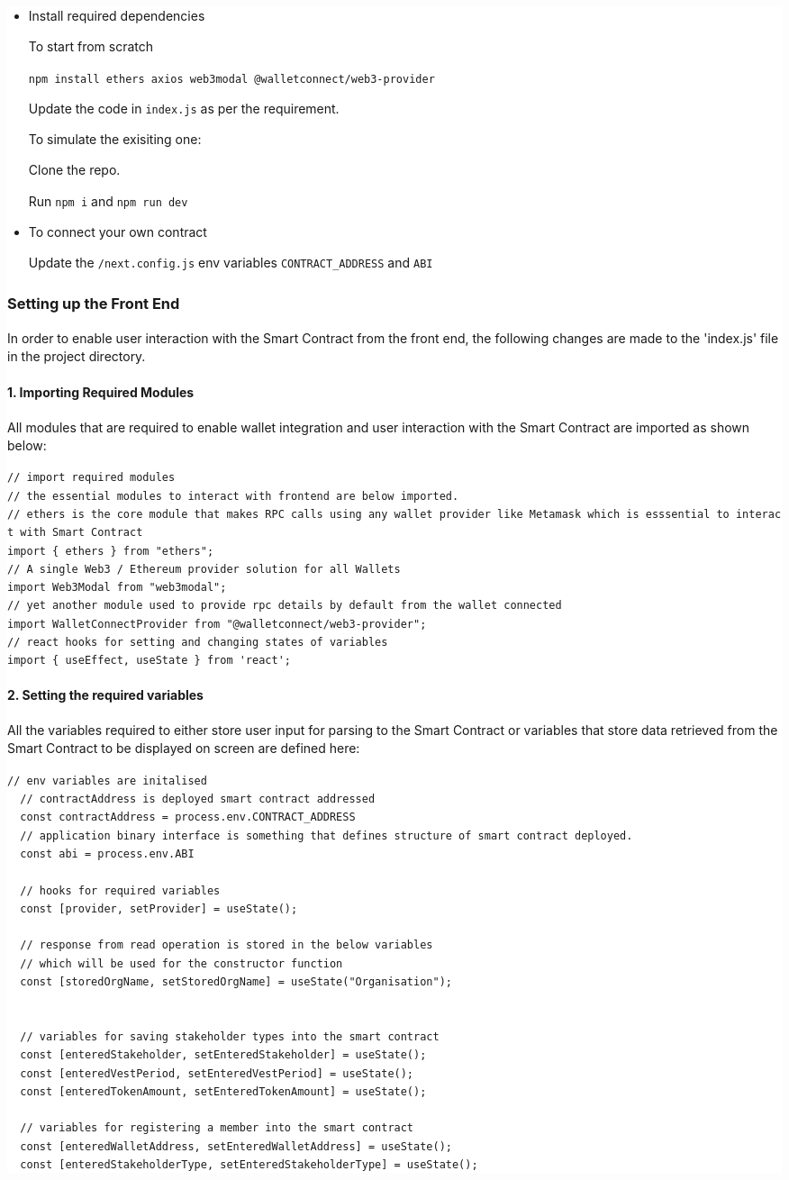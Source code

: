 - Install required dependencies

    To start from scratch

    `npm install ethers axios web3modal @walletconnect/web3-provider`

    Update the code in `index.js` as per the requirement.

    
    To simulate the exisiting one:

    Clone the repo.

    Run `npm i` and `npm run dev`


- To connect your own contract

    Update the `/next.config.js` env variables `CONTRACT_ADDRESS` and `ABI`

### Setting up the Front End
In order to enable user interaction with the Smart Contract from the front end, the following changes are made to the 'index.js' file in the project directory.

#### 1. Importing Required Modules
All modules that are required to enable wallet integration and user interaction with the Smart Contract are imported as shown below:
```
// import required modules
// the essential modules to interact with frontend are below imported.
// ethers is the core module that makes RPC calls using any wallet provider like Metamask which is esssential to interact with Smart Contract
import { ethers } from "ethers";
// A single Web3 / Ethereum provider solution for all Wallets
import Web3Modal from "web3modal";
// yet another module used to provide rpc details by default from the wallet connected
import WalletConnectProvider from "@walletconnect/web3-provider";
// react hooks for setting and changing states of variables
import { useEffect, useState } from 'react';

```

#### 2. Setting the required variables
All the variables required to either store user input for parsing to the Smart Contract or variables that store data retrieved from the Smart Contract to be displayed on screen are defined here:
```
// env variables are initalised
  // contractAddress is deployed smart contract addressed 
  const contractAddress = process.env.CONTRACT_ADDRESS
  // application binary interface is something that defines structure of smart contract deployed.
  const abi = process.env.ABI

  // hooks for required variables
  const [provider, setProvider] = useState();
  
  // response from read operation is stored in the below variables
  // which will be used for the constructor function
  const [storedOrgName, setStoredOrgName] = useState("Organisation");
  
  
  // variables for saving stakeholder types into the smart contract
  const [enteredStakeholder, setEnteredStakeholder] = useState();
  const [enteredVestPeriod, setEnteredVestPeriod] = useState();
  const [enteredTokenAmount, setEnteredTokenAmount] = useState();

  // variables for registering a member into the smart contract
  const [enteredWalletAddress, setEnteredWalletAddress] = useState();
  const [enteredStakeholderType, setEnteredStakeholderType] = useState();
```
